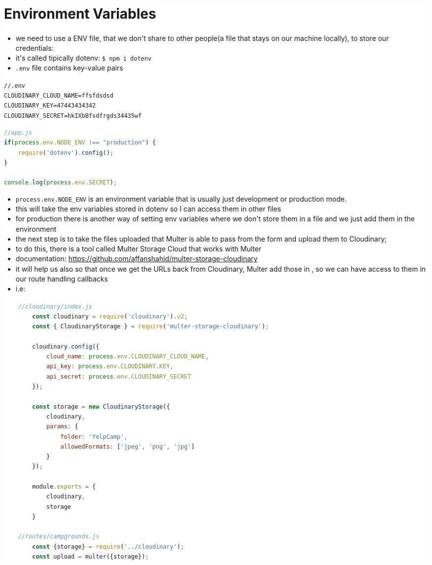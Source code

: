 # Environment Variables

- we need to use a ENV file, that we don't share to other people(a file that stays on our machine locally), to store our credentials:
- it's called tipically dotenv: `$ npm i dotenv`
- `.env` file contains key-value pairs
```
//.env
CLOUDINARY_CLOUD_NAME=ffsfdsdsd
CLOUDINARY_KEY=47443434342
CLOUDINARY_SECRET=hkIXbBfsdfrgds34435wf
```
```js
//app.js
if(process.env.NODE_ENV !== "production") {
    require('dotenv').config();
}

console.log(process.env.SECRET);
```
- `process.env.NODE_ENV` is an environment variable that is usually just development or production mode.
- this will take the env variables stored in dotenv so I can access them in other files
- for production there is another way of setting env variables where we don't store them in a file and we just add them in the environment 
- the next step is to take the files uploaded that Multer is able to pass from the form and upload them to Cloudinary;
- to do this, there is a tool called Multer Storage Cloud that works with Multer
- documentation: https://github.com/affanshahid/multer-storage-cloudinary
- it will help us also so that once we get the URLs back from Cloudinary, Multer add those in , so we can have access to them in our route handling callbacks
- i.e:
```js
    //cloudinary/index.js
        const cloudinary = require('cloudinary').v2;
        const { CloudinaryStorage } = require('multer-storage-cloudinary');

        cloudinary.config({
            cloud_name: process.env.CLOUDINARY_CLOUD_NAME,
            api_key: process.env.CLOUDINARY.KEY,
            api_secret: process.env.CLOUDINARY_SECRET
        });

        const storage = new CloudinaryStorage({
            cloudinary,
            params: {
                folder: 'YelpCamp',
                allowedFormats: ['jpeg', 'png', 'jpg']
            } 
        });

        module.exports = {
            cloudinary,
            storage
        }

    //routes/campgrounds.js
        const {storage} = require('../cloudinary');
        const upload = multer({storage});
```
